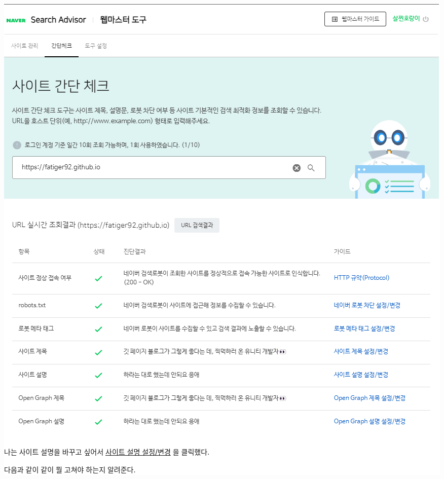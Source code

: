 ![img9](/assets/images/posts/Blog/2024-01-17-my-blog-post_1/9.png)

나는 사이트 설명을 바꾸고 싶어서 [사이트 설명 설정/변경](https://searchadvisor.naver.com/guide/markup-content) 을 클릭했다.

다음과 같이 같이 뭘 고쳐야 하는지 알려준다.
